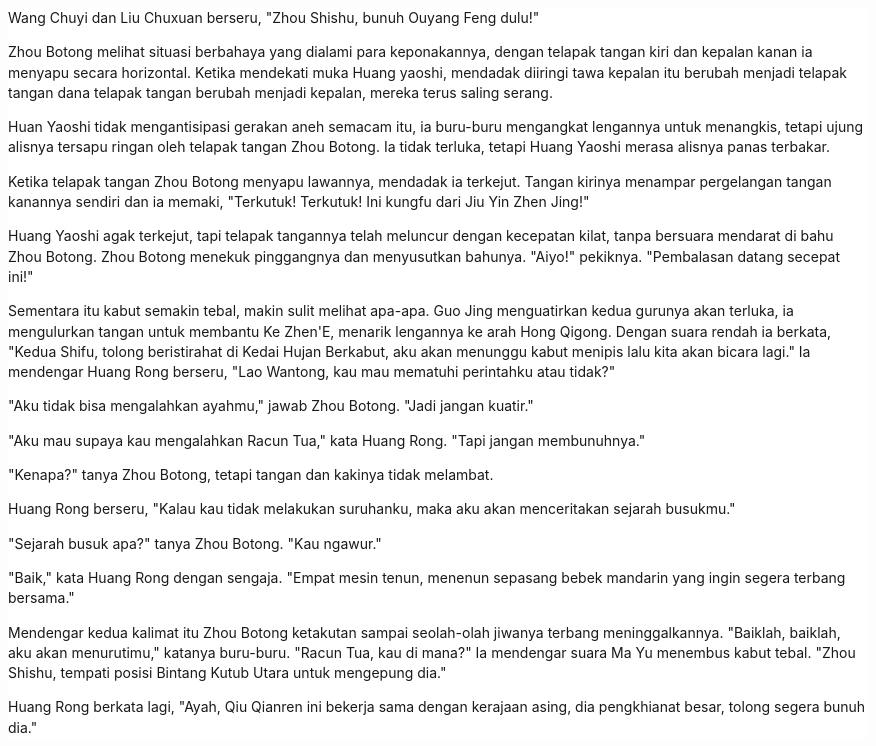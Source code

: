 Wang Chuyi dan Liu Chuxuan berseru, "Zhou Shishu, bunuh Ouyang Feng dulu!"

Zhou Botong melihat situasi berbahaya yang dialami para keponakannya, dengan telapak tangan kiri dan kepalan kanan
ia menyapu secara horizontal. Ketika mendekati muka Huang yaoshi, mendadak diiringi tawa kepalan itu berubah menjadi 
telapak tangan dana telapak tangan berubah menjadi kepalan, mereka terus saling serang.

Huan Yaoshi tidak mengantisipasi gerakan aneh semacam itu, ia buru-buru mengangkat lengannya untuk menangkis,
tetapi ujung alisnya tersapu ringan oleh telapak tangan Zhou Botong. Ia tidak terluka, tetapi Huang Yaoshi 
merasa alisnya panas terbakar.

Ketika telapak tangan Zhou Botong menyapu lawannya, mendadak ia terkejut. Tangan kirinya menampar pergelangan tangan
kanannya sendiri dan ia memaki, "Terkutuk! Terkutuk! Ini kungfu dari Jiu Yin Zhen Jing!"

Huang Yaoshi agak terkejut, tapi telapak tangannya telah meluncur dengan kecepatan kilat, tanpa bersuara mendarat
di bahu Zhou Botong. Zhou Botong menekuk pinggangnya dan menyusutkan bahunya. "Aiyo!" pekiknya. "Pembalasan datang 
secepat ini!"

Sementara itu kabut semakin tebal, makin sulit melihat apa-apa. Guo Jing menguatirkan kedua gurunya akan terluka,
ia mengulurkan tangan untuk membantu Ke Zhen'E, menarik lengannya ke arah Hong Qigong. Dengan suara rendah ia 
berkata, "Kedua Shifu, tolong beristirahat di Kedai Hujan Berkabut, aku akan menunggu kabut menipis lalu kita 
akan bicara lagi." Ia mendengar Huang Rong berseru, "Lao Wantong, kau mau mematuhi perintahku atau tidak?"

"Aku tidak bisa mengalahkan ayahmu," jawab Zhou Botong. "Jadi jangan kuatir."

"Aku mau supaya kau mengalahkan Racun Tua," kata Huang Rong. "Tapi jangan membunuhnya."

"Kenapa?" tanya Zhou Botong, tetapi tangan dan kakinya tidak melambat.

Huang Rong berseru, "Kalau kau tidak melakukan suruhanku, maka aku akan menceritakan sejarah busukmu."

"Sejarah busuk apa?" tanya Zhou Botong. "Kau ngawur."

"Baik," kata Huang Rong dengan sengaja. "Empat mesin tenun, menenun sepasang bebek mandarin yang ingin segera 
terbang bersama."

Mendengar kedua kalimat itu Zhou Botong ketakutan sampai seolah-olah jiwanya terbang meninggalkannya. "Baiklah,
baiklah, aku akan menurutimu," katanya buru-buru. "Racun Tua, kau di mana?" Ia mendengar suara Ma Yu menembus 
kabut tebal. "Zhou Shishu, tempati posisi Bintang Kutub Utara untuk mengepung dia." 

Huang Rong berkata lagi, "Ayah, Qiu Qianren ini bekerja sama dengan kerajaan asing, dia pengkhianat besar,
tolong segera bunuh dia."
